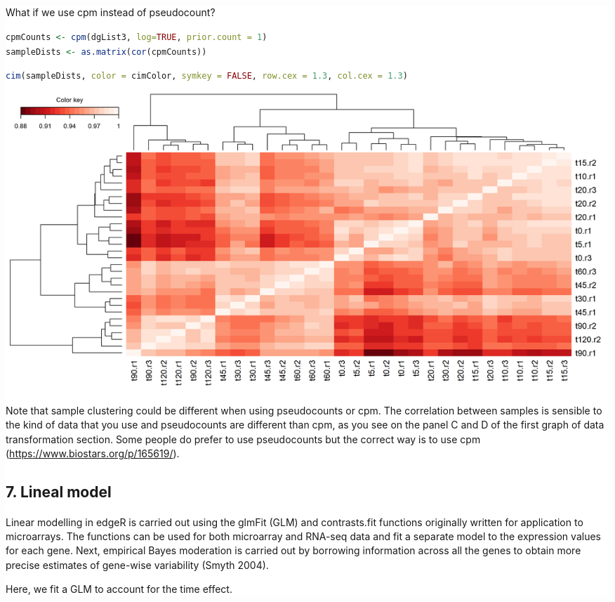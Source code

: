 What if we use cpm instead of pseudocount?

``` r
cpmCounts <- cpm(dgList3, log=TRUE, prior.count = 1)
sampleDists <- as.matrix(cor(cpmCounts))
```

``` r
cim(sampleDists, color = cimColor, symkey = FALSE, row.cex = 1.3, col.cex = 1.3)
```

<img src="3_Pipeline-Gene_expression_analysis_files/figure-gfm/fig13-1.png" style="display: block; margin: auto;" />

Note that sample clustering could be different when using pseudocounts
or cpm. The correlation between samples is sensible to the kind of data
that you use and pseudocounts are different than cpm, as you see on the
panel C and D of the first graph of data transformation section. Some
people do prefer to use pseudocounts but the correct way is to use cpm
(<https://www.biostars.org/p/165619/>).

## 7\. Lineal model

Linear modelling in edgeR is carried out using the glmFit (GLM) and
contrasts.fit functions originally written for application to
microarrays. The functions can be used for both microarray and RNA-seq
data and fit a separate model to the expression values for each gene.
Next, empirical Bayes moderation is carried out by borrowing information
across all the genes to obtain more precise estimates of gene-wise
variability (Smyth 2004).

Here, we fit a GLM to account for the time effect.
